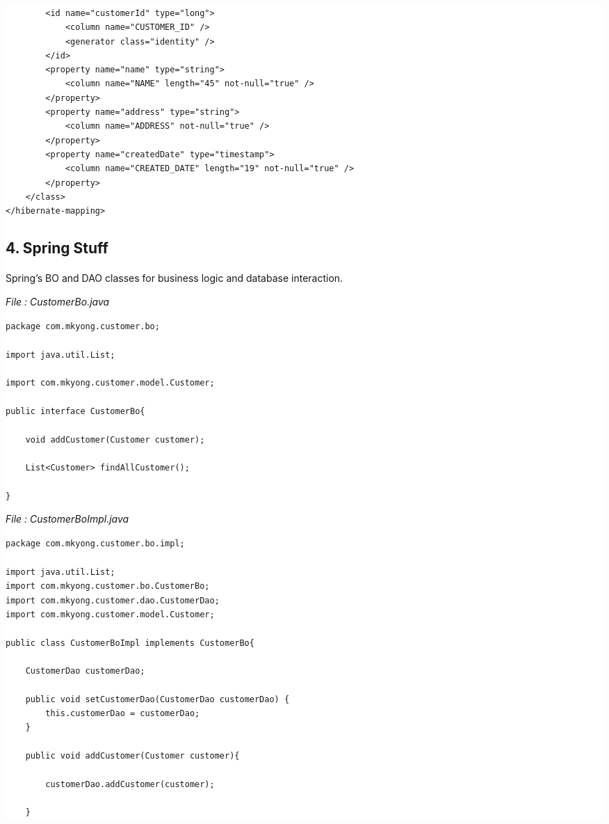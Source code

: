             <id name="customerId" type="long">
                <column name="CUSTOMER_ID" />
                <generator class="identity" />
            </id>
            <property name="name" type="string">
                <column name="NAME" length="45" not-null="true" />
            </property>
            <property name="address" type="string">
                <column name="ADDRESS" not-null="true" />
            </property>
            <property name="createdDate" type="timestamp">
                <column name="CREATED_DATE" length="19" not-null="true" />
            </property>
        </class>
    </hibernate-mapping>

## 4\. Spring Stuff

Spring’s BO and DAO classes for business logic and database interaction.

_File : CustomerBo.java_

    package com.mkyong.customer.bo;

    import java.util.List;

    import com.mkyong.customer.model.Customer;

    public interface CustomerBo{

    	void addCustomer(Customer customer);

    	List<Customer> findAllCustomer();

    }

_File : CustomerBoImpl.java_

    package com.mkyong.customer.bo.impl;

    import java.util.List;
    import com.mkyong.customer.bo.CustomerBo;
    import com.mkyong.customer.dao.CustomerDao;
    import com.mkyong.customer.model.Customer;

    public class CustomerBoImpl implements CustomerBo{

    	CustomerDao customerDao;

    	public void setCustomerDao(CustomerDao customerDao) {
    		this.customerDao = customerDao;
    	}

    	public void addCustomer(Customer customer){

    		customerDao.addCustomer(customer);

    	}
